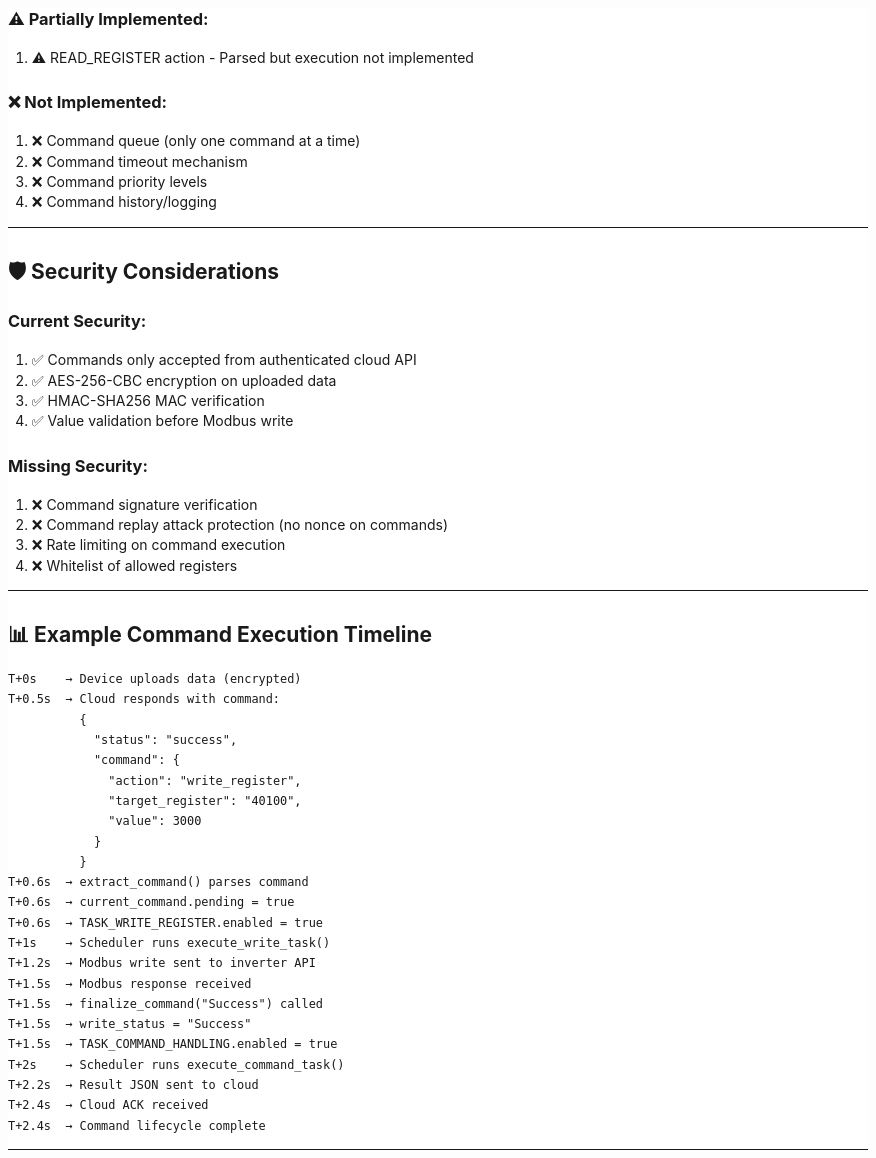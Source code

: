 ### ⚠️ **Partially Implemented:**
1. ⚠️ READ_REGISTER action - Parsed but execution not implemented

### ❌ **Not Implemented:**
1. ❌ Command queue (only one command at a time)
2. ❌ Command timeout mechanism
3. ❌ Command priority levels
4. ❌ Command history/logging

---

## 🛡️ **Security Considerations**

### **Current Security:**
1. ✅ Commands only accepted from authenticated cloud API
2. ✅ AES-256-CBC encryption on uploaded data
3. ✅ HMAC-SHA256 MAC verification
4. ✅ Value validation before Modbus write

### **Missing Security:**
1. ❌ Command signature verification
2. ❌ Command replay attack protection (no nonce on commands)
3. ❌ Rate limiting on command execution
4. ❌ Whitelist of allowed registers

---

## 📊 **Example Command Execution Timeline**

```
T+0s    → Device uploads data (encrypted)
T+0.5s  → Cloud responds with command:
          {
            "status": "success",
            "command": {
              "action": "write_register",
              "target_register": "40100",
              "value": 3000
            }
          }
T+0.6s  → extract_command() parses command
T+0.6s  → current_command.pending = true
T+0.6s  → TASK_WRITE_REGISTER.enabled = true
T+1s    → Scheduler runs execute_write_task()
T+1.2s  → Modbus write sent to inverter API
T+1.5s  → Modbus response received
T+1.5s  → finalize_command("Success") called
T+1.5s  → write_status = "Success"
T+1.5s  → TASK_COMMAND_HANDLING.enabled = true
T+2s    → Scheduler runs execute_command_task()
T+2.2s  → Result JSON sent to cloud
T+2.4s  → Cloud ACK received
T+2.4s  → Command lifecycle complete
```

---